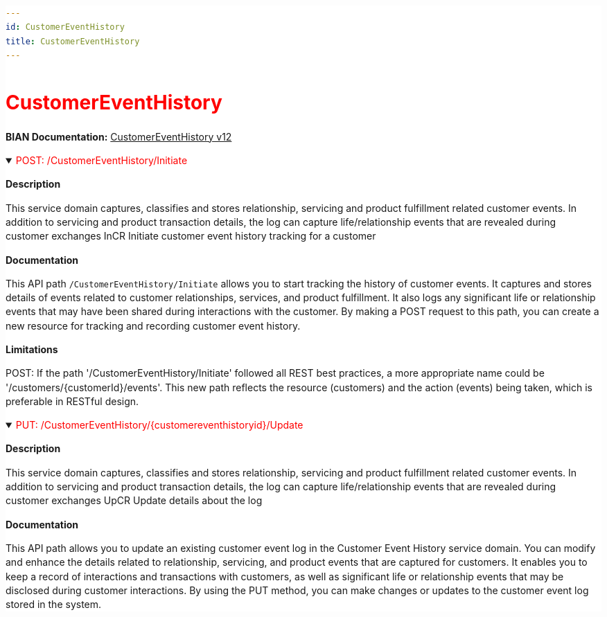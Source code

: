 ```yaml
---
id: CustomerEventHistory
title: CustomerEventHistory
---
```


<h1 style='color:red;'>CustomerEventHistory</h1>

**BIAN Documentation:** [CustomerEventHistory v12](https://app.swaggerhub.com/apis/BIAN-3/CustomerEventHistory/12.0.0)

<details open>
  <summary><span style='color:red;'>POST: /CustomerEventHistory/Initiate</span></summary>

  **Description**

  This service domain captures, classifies and stores relationship, servicing and product fulfillment related customer events. In addition to servicing and product transaction details, the log can capture life/relationship events that are revealed during customer exchanges InCR Initiate customer event history tracking for a customer

  **Documentation**

  This API path `/CustomerEventHistory/Initiate` allows you to start tracking the history of customer events. It captures and stores details of events related to customer relationships, services, and product fulfillment. It also logs any significant life or relationship events that may have been shared during interactions with the customer. By making a POST request to this path, you can create a new resource for tracking and recording customer event history.

  **Limitations**

  POST: If the path '/CustomerEventHistory/Initiate' followed all REST best practices, a more appropriate name could be '/customers/{customerId}/events'. This new path reflects the resource (customers) and the action (events) being taken, which is preferable in RESTful design.

</details>

<details open>
  <summary><span style='color:red;'>PUT: /CustomerEventHistory/{customereventhistoryid}/Update</span></summary>

  **Description**

  This service domain captures, classifies and stores relationship, servicing and product fulfillment related customer events. In addition to servicing and product transaction details, the log can capture life/relationship events that are revealed during customer exchanges UpCR Update details about the log

  **Documentation**

  This API path allows you to update an existing customer event log in the Customer Event History service domain. You can modify and enhance the details related to relationship, servicing, and product events that are captured for customers. It enables you to keep a record of interactions and transactions with customers, as well as significant life or relationship events that may be disclosed during customer interactions. By using the PUT method, you can make changes or updates to the customer event log stored in the system.
